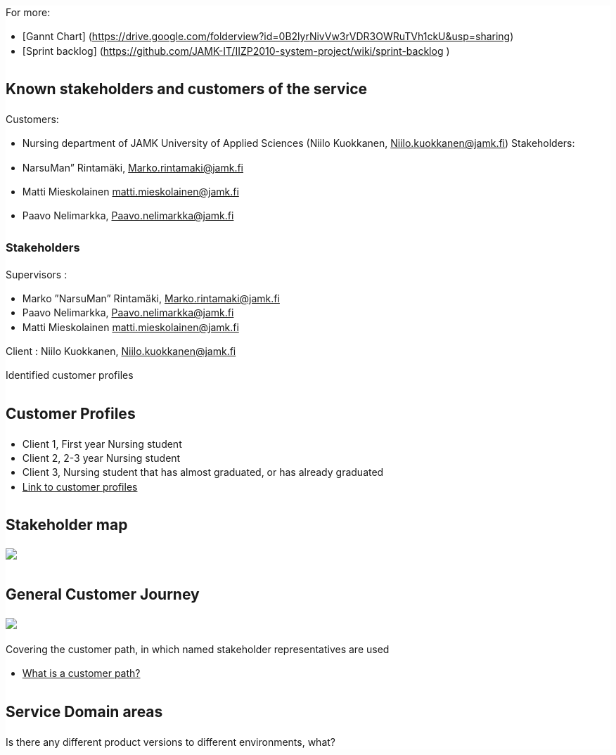For more:
* [Gannt Chart] (https://drive.google.com/folderview?id=0B2lyrNivVw3rVDR3OWRuTVh1ckU&usp=sharing)
* [Sprint backlog] (https://github.com/JAMK-IT/IIZP2010-system-project/wiki/sprint-backlog )

## Known stakeholders and customers of the service

Customers:

* Nursing department of JAMK University of Applied Sciences (Niilo Kuokkanen, Niilo.kuokkanen@jamk.fi)
Stakeholders:

* NarsuMan” Rintamäki, Marko.rintamaki@jamk.fi
* Matti Mieskolainen matti.mieskolainen@jamk.fi
* Paavo Nelimarkka, Paavo.nelimarkka@jamk.fi

### Stakeholders

Supervisors :

* Marko ”NarsuMan” Rintamäki, Marko.rintamaki@jamk.fi
* Paavo Nelimarkka, Paavo.nelimarkka@jamk.fi 
* Matti Mieskolainen matti.mieskolainen@jamk.fi

Client : Niilo Kuokkanen, Niilo.kuokkanen@jamk.fi

Identified customer profiles

## Customer Profiles

  * Client 1, First year Nursing student
  * Client 2, 2-3 year Nursing student
  * Client 3, Nursing student that has almost graduated, or has already graduated
  * [Link to customer profiles ](https://github.com/JAMK-IT/TT0S0100-software-desing-and-testing/blob/master/asiakasprofiilien_esimerkit.md)

## Stakeholder map

![](https://www.lucidchart.com/publicSegments/view/afbaa205-0924-40f8-a0a1-96e281aafcf5/image.png)

## General Customer Journey

![](https://camo.githubusercontent.com/1429ec848bc406a1bc7f38874188e4af03d3ee46/68747470733a2f2f7777772e64726f70626f782e636f6d2f732f6c6f7076357a6a6a337076676261392f757365725f6a6f75726e6579732d30322e706e673f646c3d31)

Covering the customer path, in which named stakeholder representatives are used

  *  [What is a customer path?](https://www.google.fi/search?q=palvelupolku&espv=2&biw=1626&bih=843&site=webhp&tbm=isch&tbo=u&source=univ&sa=X&ved=0ahUKEwjU3Kn22pnKAhWDWywKHWrDB-wQsAQIHA)


## Service Domain areas

Is there any different product versions to different environments, what?
